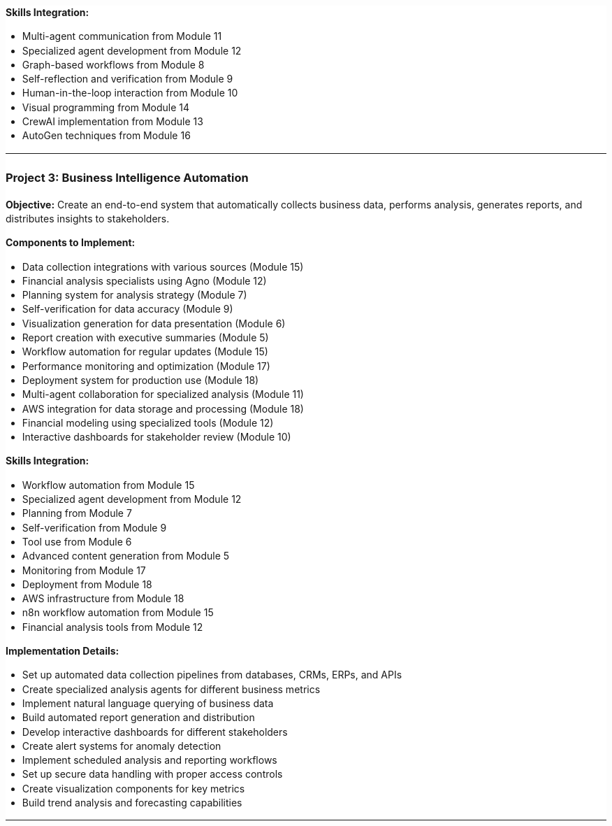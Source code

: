 **Skills Integration:**
- Multi-agent communication from Module 11
- Specialized agent development from Module 12
- Graph-based workflows from Module 8
- Self-reflection and verification from Module 9
- Human-in-the-loop interaction from Module 10
- Visual programming from Module 14
- CrewAI implementation from Module 13
- AutoGen techniques from Module 16

---

### Project 3: Business Intelligence Automation
**Objective:** Create an end-to-end system that automatically collects business data, performs analysis, generates reports, and distributes insights to stakeholders.

**Components to Implement:**
- Data collection integrations with various sources (Module 15)
- Financial analysis specialists using Agno (Module 12)
- Planning system for analysis strategy (Module 7)
- Self-verification for data accuracy (Module 9)
- Visualization generation for data presentation (Module 6)
- Report creation with executive summaries (Module 5)
- Workflow automation for regular updates (Module 15)
- Performance monitoring and optimization (Module 17)
- Deployment system for production use (Module 18)
- Multi-agent collaboration for specialized analysis (Module 11)
- AWS integration for data storage and processing (Module 18)
- Financial modeling using specialized tools (Module 12)
- Interactive dashboards for stakeholder review (Module 10)

**Skills Integration:**
- Workflow automation from Module 15
- Specialized agent development from Module 12
- Planning from Module 7
- Self-verification from Module 9
- Tool use from Module 6
- Advanced content generation from Module 5
- Monitoring from Module 17
- Deployment from Module 18
- AWS infrastructure from Module 18
- n8n workflow automation from Module 15
- Financial analysis tools from Module 12

**Implementation Details:**
- Set up automated data collection pipelines from databases, CRMs, ERPs, and APIs
- Create specialized analysis agents for different business metrics
- Implement natural language querying of business data
- Build automated report generation and distribution
- Develop interactive dashboards for different stakeholders
- Create alert systems for anomaly detection
- Implement scheduled analysis and reporting workflows
- Set up secure data handling with proper access controls
- Create visualization components for key metrics
- Build trend analysis and forecasting capabilities

---